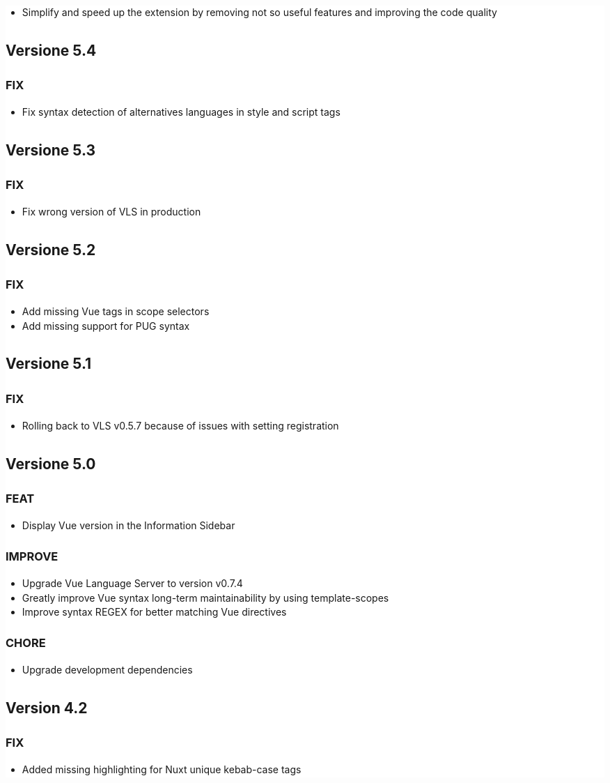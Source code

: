 - Simplify and speed up the extension by removing not so useful features and improving the code quality

## Versione 5.4

### FIX

- Fix syntax detection of alternatives languages in style and script tags

## Versione 5.3

### FIX

- Fix wrong version of VLS in production

## Versione 5.2

### FIX

- Add missing Vue tags in scope selectors
- Add missing support for PUG syntax

## Versione 5.1

### FIX

- Rolling back to VLS v0.5.7 because of issues with setting registration

## Versione 5.0

### FEAT

- Display Vue version in the Information Sidebar

### IMPROVE

- Upgrade Vue Language Server to version v0.7.4
- Greatly improve Vue syntax long-term maintainability by using template-scopes
- Improve syntax REGEX for better matching Vue directives

### CHORE

- Upgrade development dependencies

## Version 4.2

### FIX

- Added missing highlighting for Nuxt unique kebab-case tags
